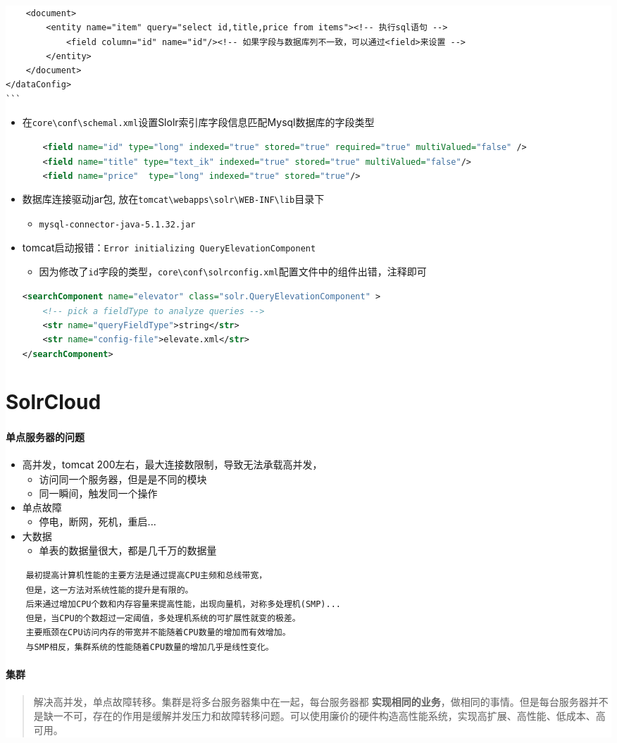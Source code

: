         <document>
            <entity name="item" query="select id,title,price from items"><!-- 执行sql语句 -->
                <field column="id" name="id"/><!-- 如果字段与数据库列不一致，可以通过<field>来设置 -->
            </entity>
        </document>
    </dataConfig>   
    ```

- 在`core\conf\schemal.xml`设置Slolr索引库字段信息匹配Mysql数据库的字段类型
    ```xml
        <field name="id" type="long" indexed="true" stored="true" required="true" multiValued="false" /> 
        <field name="title" type="text_ik" indexed="true" stored="true" multiValued="false"/>     
        <field name="price"  type="long" indexed="true" stored="true"/>
    ```

- 数据库连接驱动jar包, 放在`tomcat\webapps\solr\WEB-INF\lib`目录下
    - `mysql-connector-java-5.1.32.jar`

- tomcat启动报错：`Error initializing QueryElevationComponent`
    - 因为修改了`id`字段的类型，`core\conf\solrconfig.xml`配置文件中的组件出错，注释即可
    ```xml
    <searchComponent name="elevator" class="solr.QueryElevationComponent" >
        <!-- pick a fieldType to analyze queries -->
        <str name="queryFieldType">string</str>
        <str name="config-file">elevate.xml</str>
    </searchComponent>
    ```

     
# SolrCloud

#### 单点服务器的问题
- 高并发，tomcat 200左右，最大连接数限制，导致无法承载高并发，
    - 访问同一个服务器，但是是不同的模块
    - 同一瞬间，触发同一个操作
- 单点故障
    - 停电，断网，死机，重启...
- 大数据
    - 单表的数据量很大，都是几千万的数据量

```
    最初提高计算机性能的主要方法是通过提高CPU主频和总线带宽，
    但是，这一方法对系统性能的提升是有限的。
    后来通过增加CPU个数和内存容量来提高性能，出现向量机，对称多处理机(SMP)...
    但是，当CPU的个数超过一定阈值，多处理机系统的可扩展性就变的极差。
    主要瓶颈在CPU访问内存的带宽并不能随着CPU数量的增加而有效增加。
    与SMP相反，集群系统的性能随着CPU数量的增加几乎是线性变化。
```

#### 集群
> 解决高并发，单点故障转移。集群是将多台服务器集中在一起，每台服务器都 **实现相同的业务**，做相同的事情。但是每台服务器并不是缺一不可，存在的作用是缓解并发压力和故障转移问题。可以使用廉价的硬件构造高性能系统，实现高扩展、高性能、低成本、高可用。
